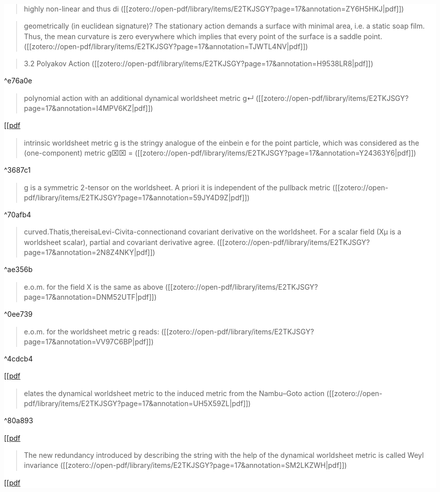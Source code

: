 
>highly non-linear and thus di ([[zotero://open-pdf/library/items/E2TKJSGY?page=17&annotation=ZY6H5HKJ|pdf]])

>geometrically (in euclidean signature)? The stationary action demands a surface with minimal area, i.e. a static soap film. Thus, the mean curvature is zero everywhere which implies that every point of the surface is a saddle point. ([[zotero://open-pdf/library/items/E2TKJSGY?page=17&annotation=TJWTL4NV|pdf]])

>3.2 Polyakov Action ([[zotero://open-pdf/library/items/E2TKJSGY?page=17&annotation=H9538LR8|pdf]])

^e76a0e

>polynomial action with an additional dynamical worldsheet metric g↵ ([[zotero://open-pdf/library/items/E2TKJSGY?page=17&annotation=I4MPV6KZ|pdf]])

\[[[pdf](zotero://open-pdf/library/items/E2TKJSGY?page=17&annotation=3K2RA5PM|image\]])  


>intrinsic worldsheet metric g is the stringy analogue of the einbein e for the point particle, which was considered as the (one-component) metric g⌧⌧ = ([[zotero://open-pdf/library/items/E2TKJSGY?page=17&annotation=Y24363Y6|pdf]])

^3687c1

>g is a symmetric 2-tensor on the worldsheet. A priori it is independent of the pullback metric ([[zotero://open-pdf/library/items/E2TKJSGY?page=17&annotation=59JY4D9Z|pdf]])

^70afb4

>curved.Thatis,thereisaLevi-Civita-connectionand covariant derivative on the worldsheet. For a scalar field (Xμ is a worldsheet scalar), partial and covariant derivative agree. ([[zotero://open-pdf/library/items/E2TKJSGY?page=17&annotation=2N8Z4NKY|pdf]])

^ae356b

>e.o.m. for the field X is the same as above ([[zotero://open-pdf/library/items/E2TKJSGY?page=17&annotation=DNM52UTF|pdf]])

^0ee739

>e.o.m. for the worldsheet metric g reads: ([[zotero://open-pdf/library/items/E2TKJSGY?page=17&annotation=VV97C6BP|pdf]])

^4cdcb4

\[[[pdf](zotero://open-pdf/library/items/E2TKJSGY?page=17&annotation=B6PIDQGH|image\]])  


>elates the dynamical worldsheet metric to the induced metric from the Nambu–Goto action ([[zotero://open-pdf/library/items/E2TKJSGY?page=17&annotation=UH5X59ZL|pdf]])

^80a893

\[[[pdf](zotero://open-pdf/library/items/E2TKJSGY?page=17&annotation=F4K4AUV6|image\]])  


>The new redundancy introduced by describing the string with the help of the dynamical worldsheet metric is called Weyl invariance ([[zotero://open-pdf/library/items/E2TKJSGY?page=17&annotation=SM2LKZWH|pdf]])

\[[[pdf](zotero://open-pdf/library/items/E2TKJSGY?page=17&annotation=VJ3DQRZP|image\]])  
